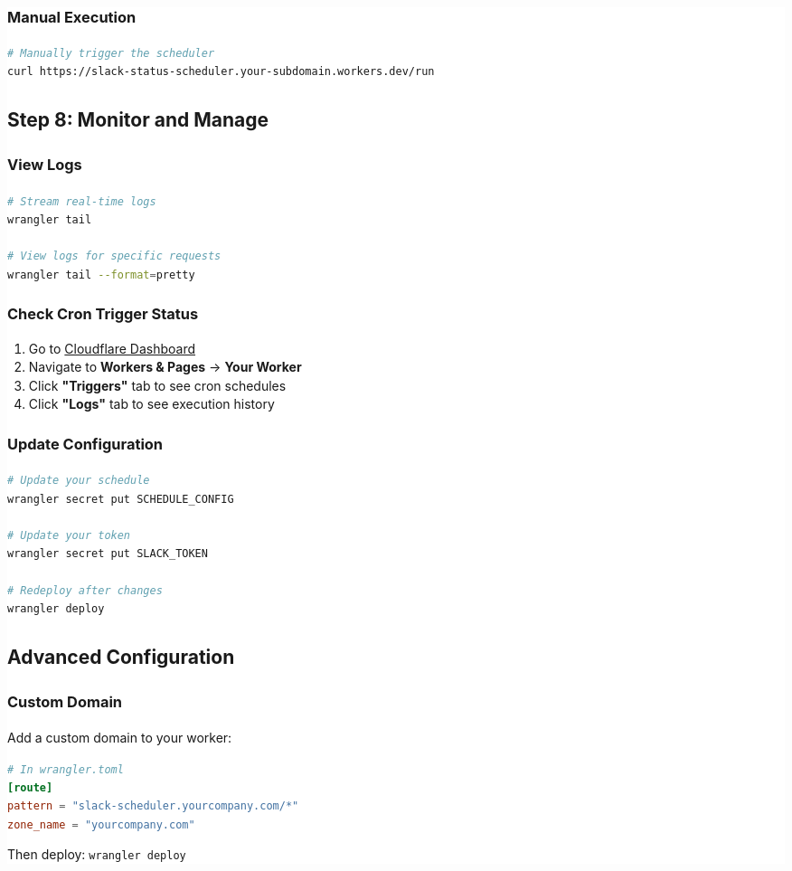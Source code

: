 ### Manual Execution

```bash
# Manually trigger the scheduler
curl https://slack-status-scheduler.your-subdomain.workers.dev/run
```

## Step 8: Monitor and Manage

### View Logs

```bash
# Stream real-time logs
wrangler tail

# View logs for specific requests
wrangler tail --format=pretty
```

### Check Cron Trigger Status

1. Go to [Cloudflare Dashboard](https://dash.cloudflare.com/)
2. Navigate to **Workers & Pages** → **Your Worker**
3. Click **"Triggers"** tab to see cron schedules
4. Click **"Logs"** tab to see execution history

### Update Configuration

```bash
# Update your schedule
wrangler secret put SCHEDULE_CONFIG

# Update your token
wrangler secret put SLACK_TOKEN

# Redeploy after changes
wrangler deploy
```

## Advanced Configuration

### Custom Domain

Add a custom domain to your worker:

```toml
# In wrangler.toml
[route]
pattern = "slack-scheduler.yourcompany.com/*"
zone_name = "yourcompany.com"
```

Then deploy: `wrangler deploy`
